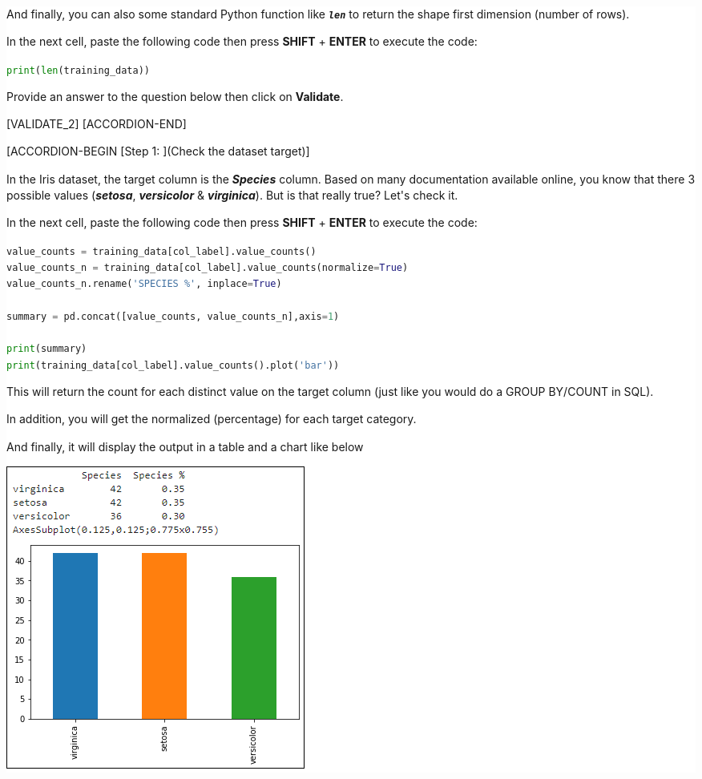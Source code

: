 And finally, you can also some standard Python function like ***`len`*** to return the shape first dimension (number of rows).

In the next cell, paste the following code then press **SHIFT** + **ENTER** to execute the code:

```Python
print(len(training_data))
```

Provide an answer to the question below then click on **Validate**.

[VALIDATE_2]
[ACCORDION-END]

[ACCORDION-BEGIN [Step 1: ](Check the dataset target)]

In the Iris dataset, the target column is the ***Species*** column. Based on many documentation available online, you know that there 3 possible values (***setosa***, ***versicolor*** & ***virginica***). But is that really true? Let's check it.

In the next cell, paste the following code then press **SHIFT** + **ENTER** to execute the code:

```Python
value_counts = training_data[col_label].value_counts()
value_counts_n = training_data[col_label].value_counts(normalize=True)
value_counts_n.rename('SPECIES %', inplace=True)

summary = pd.concat([value_counts, value_counts_n],axis=1)

print(summary)
print(training_data[col_label].value_counts().plot('bar'))
```

This will return the count for each distinct value on the target column (just like you would do a GROUP BY/COUNT in SQL).

In addition, you will get the normalized (percentage) for each target category.

And finally, it will display the output in a table and a chart like below

![Amazon Web Services](pandas-02.png)

